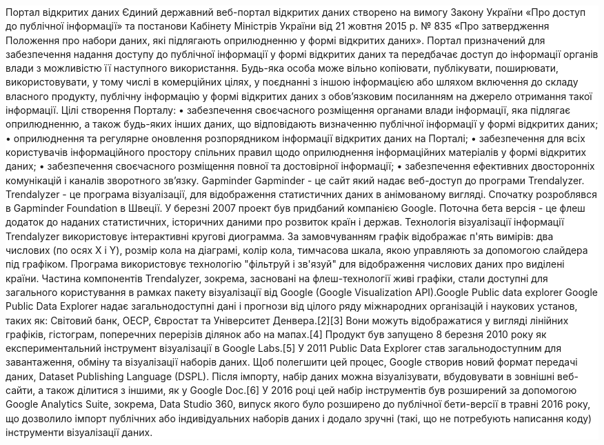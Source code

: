 
Портал відкритих даних
Єдиний державний веб-портал відкритих даних створено на вимогу Закону України «Про доступ до публічної інформації» та постанови Кабінету Міністрів України від 21 жовтня 2015 р. № 835 «Про затвердження Положення про набори даних, які підлягають оприлюдненню у формі відкритих даних».
Портал призначений для забезпечення надання доступу до публічної інформації у формі відкритих даних та передбачає доступ до інформації органів влади з можливістю її наступного використання.
Будь-яка особа може вільно копіювати, публікувати, поширювати, використовувати, у тому числі в комерційних цілях, у поєднанні з іншою інформацією або шляхом включення до складу власного продукту, публічну інформацію у формі відкритих даних з обов’язковим посиланням на джерело отримання такої інформації.
Цілі створення Порталу:
•	забезпечення своєчасного розміщення органами влади інформації, яка підлягає оприлюдненню, а також будь-яких інших даних, що відповідають визначенню публічної інформації у формі відкритих даних;
•	оприлюднення та регулярне оновлення розпорядником інформації відкритих даних на Порталі;
•	забезпечення для всіх користувачів інформаційного простору спільних правил щодо оприлюднення інформаційних матеріалів у формі відкритих даних;
•	забезпечення своєчасного розміщення повної та достовірної інформації;
•	забезпечення ефективних двосторонніх комунікацій і каналів зворотного зв’язку.
Gapminder
Gapminder - це сайт який надає веб-доступ до програми Trendalyzer. Trendalyzer - це програма візуалізації, для відображення статистичних даних в анімованому вигляді. Спочатку розроблявся в Gapminder Foundation в Швеції. У березні 2007 проект був придбаний компанією Google. Поточна бета версія - це флеш додаток до наданих статистичних, історичних даними про розвиток країн і держав.
Технологія візуалізації інформації Trendalyzer використовує інтерактивні кругові диограмма. За замовчуванням графік відображає п'ять вимірів: два числових (по осях X і Y), розмір кола на діаграмі, колір кола, тимчасова шкала, якою управляють за допомогою слайдера під графіком. Програма використовує технологію "фільтруй і зв'язуй" для відображення числових даних про виділені країни.
Частина компонентів Trendalyzer, зокрема, засновані на флеш-технології живі графіки, стали доступні для загального користування в рамках пакету візуалізації від Google (Google Visualization API).Google Public data explorer
Google Public Data Explorer надає загальнодоступні дані і  прогнози від цілого ряду міжнародних організацій і наукових установ, таких як:  Світовий банк, ОЕСР, Євростат та Університет Денвера.[2][3] Вони можуть відображатися у вигляді лінійних графіків, гістограм, поперечних перерізів ділянок або на мапах.[4] Продукт був запущено 8 березня 2010 року як експериментальний інструмент візуалізації в Google Labs.[5]
У 2011 Public Data Explorer став загальнодоступним для завантаження, обміну та візуалізації наборів даних. Щоб полегшити цей процес, Google створив новий формат передачі даних, Dataset Publishing Language (DSPL). Після імпорту, набір даних можна візуалізувати, вбудовувати в зовнішні веб-сайти, а також ділитися з іншими, як у Google Doc.[6]
У 2016 році цей набір інструментів був розширений за допомогою Google Analytics Suite, зокрема, Data Studio 360, випуск якого було розширено до публічної бети-версії в травні 2016 року, що дозволило імпорт публічних або індивідуальних наборів даних і додало зручні (такі, що не потребують написання коду) інструменти візуалізації даних.
